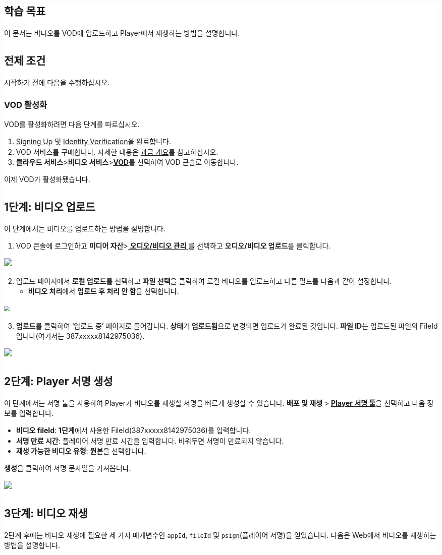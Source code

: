 ## 학습 목표
이 문서는 비디오를 VOD에 업로드하고 Player에서 재생하는 방법을 설명합니다.

## 전제 조건
시작하기 전에 다음을 수행하십시오.

### VOD 활성화
VOD를 활성화하려면 다음 단계를 따르십시오.

1. [Signing Up](https://intl.cloud.tencent.com/document/product/378/17985) 및 [Identity Verification](https://intl.cloud.tencent.com/document/product/378/3629)을 완료합니다.
2. VOD 서비스를 구매합니다. 자세한 내용은 [과금 개요](https://intl.cloud.tencent.com/document/product/266/2838)를 참고하십시오.
3. **클라우드 서비스**>**비디오 서비스**>[**VOD**](https://console.cloud.tencent.com/vod)를 선택하여 VOD 콘솔로 이동합니다.

이제 VOD가 활성화됐습니다.

## 1단계: 비디오 업로드
이 단계에서는 비디오를 업로드하는 방법을 설명합니다.

1. VOD 콘솔에 로그인하고 **미디어 자산**>[ **오디오/비디오 관리** ](https://console.cloud.tencent.com/vod/media)를 선택하고 **오디오/비디오 업로드**를 클릭합니다.
<img src="https://staticintl.cloudcachetci.com/yehe/backend-news/eDZY097_1.jpg" width="822" />

2. 업로드 페이지에서 **로컬 업로드**를 선택하고 **파일 선택**을 클릭하여 로컬 비디오를 업로드하고 다른 필드를 다음과 같이 설정합니다.
	- **비디오 처리**에서 **업로드 후 처리 안 함**을 선택합니다.

<img src="https://staticintl.cloudcachetci.com/yehe/backend-news/zB6K038_2.jpg" style="zoom:67%;" />

3. **업로드**를 클릭하여 ‘업로드 중’ 페이지로 들어갑니다. **상태**가 **업로드됨**으로 변경되면 업로드가 완료된 것입니다. **파일 ID**는 업로드된 파일의 FileId입니다(여기서는 387xxxxx8142975036).
<img src="https://staticintl.cloudcachetci.com/yehe/backend-news/nMEx197_3.jpg" width="900" />

## 2단계: Player 서명 생성
이 단계에서는 서명 툴을 사용하여 Player가 비디오를 재생할 서명을 빠르게 생성할 수 있습니다.
**배포 및 재생** > [**Player 서명 툴**](https://console.cloud.tencent.com/vod/distribute-play/signature)을 선택하고 다음 정보를 입력합니다.
 - **비디오 fileId**: **1단계**에서 사용한 FileId(387xxxxx8142975036)를 입력합니다.
 - **서명 만료 시간**: 플레이어 서명 만료 시간을 입력합니다. 비워두면 서명이 만료되지 않습니다.
 - **재생 가능한 비디오 유형**: **원본**을 선택합니다.

**생성**을 클릭하여 서명 문자열을 가져옵니다.

<img src="https://staticintl.cloudcachetci.com/yehe/backend-news/3pgW155_4.jpg" width="900" />

## 3단계: 비디오 재생
2단계 후에는 비디오 재생에 필요한 세 가지 매개변수인 `appId`, `fileId` 및 `psign`(플레이어 서명)을 얻었습니다. 다음은 Web에서 비디오를 재생하는 방법을 설명합니다.
